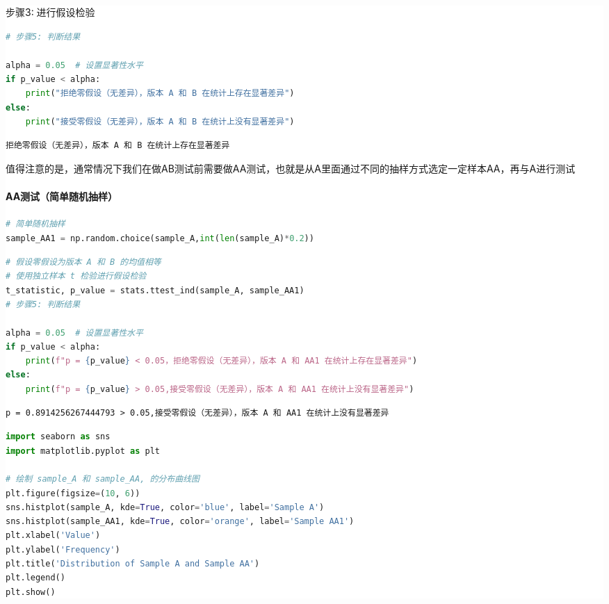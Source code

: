 
步骤3: 进行假设检验


```python
# 步骤5: 判断结果

alpha = 0.05  # 设置显著性水平
if p_value < alpha:
    print("拒绝零假设（无差异），版本 A 和 B 在统计上存在显著差异")
else:
    print("接受零假设（无差异），版本 A 和 B 在统计上没有显著差异")
```

    拒绝零假设（无差异），版本 A 和 B 在统计上存在显著差异


值得注意的是，通常情况下我们在做AB测试前需要做AA测试，也就是从A里面通过不同的抽样方式选定一定样本AA，再与A进行测试


#### AA测试（简单随机抽样）


```python
# 简单随机抽样
sample_AA1 = np.random.choice(sample_A,int(len(sample_A)*0.2)) 
```


```python
# 假设零假设为版本 A 和 B 的均值相等
# 使用独立样本 t 检验进行假设检验
t_statistic, p_value = stats.ttest_ind(sample_A, sample_AA1)
# 步骤5: 判断结果

alpha = 0.05  # 设置显著性水平
if p_value < alpha:
    print(f"p = {p_value} < 0.05，拒绝零假设（无差异），版本 A 和 AA1 在统计上存在显著差异")
else:
    print(f"p = {p_value} > 0.05,接受零假设（无差异），版本 A 和 AA1 在统计上没有显著差异")
```

    p = 0.8914256267444793 > 0.05,接受零假设（无差异），版本 A 和 AA1 在统计上没有显著差异



```python
import seaborn as sns
import matplotlib.pyplot as plt

# 绘制 sample_A 和 sample_AA, 的分布曲线图
plt.figure(figsize=(10, 6))
sns.histplot(sample_A, kde=True, color='blue', label='Sample A')
sns.histplot(sample_AA1, kde=True, color='orange', label='Sample AA1')
plt.xlabel('Value')
plt.ylabel('Frequency')
plt.title('Distribution of Sample A and Sample AA')
plt.legend()
plt.show()
```
